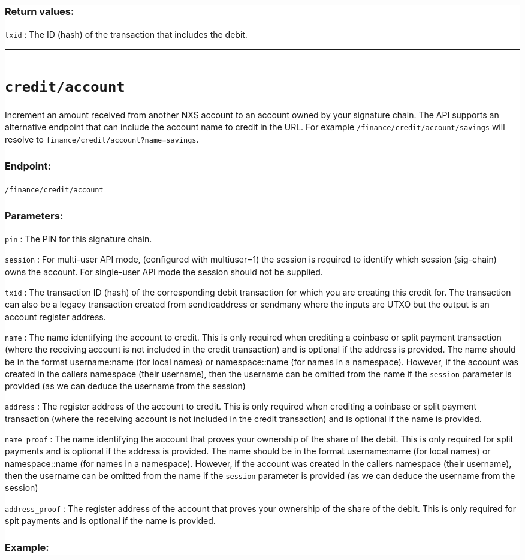 
### Return values:

`txid` : The ID (hash) of the transaction that includes the debit.

***

# `credit/account`

Increment an amount received from another NXS account to an account owned by your signature chain. The API supports an alternative endpoint that can include the account name to credit in the URL.  For example `/finance/credit/account/savings` will resolve to `finance/credit/account?name=savings`.


### Endpoint:

`/finance/credit/account`


### Parameters:

`pin` : The PIN for this signature chain.

`session` : For multi-user API mode, (configured with multiuser=1) the session is required to identify which session (sig-chain) owns the account. For single-user API mode the session should not be supplied.

`txid` : The transaction ID (hash) of the corresponding debit transaction for which you are creating this credit for.  The transaction can also be a legacy transaction created from sendtoaddress or sendmany where the inputs are UTXO but the output is an account register address. 

`name` : The name identifying the account to credit. This is only required when crediting a coinbase or split payment transaction (where the receiving account is not included in the credit transaction) and is optional if the address is provided.  The name should be in the format username:name (for local names) or namespace::name (for names in a namespace).  However, if the account was created in the callers namespace (their username), then the username can be omitted from the name if the `session` parameter is provided (as we can deduce the username from the session)

`address` : The register address of the account to credit. This is only required when crediting a coinbase or split payment transaction (where the receiving account is not included in the credit transaction) and is optional if the name is provided.

`name_proof` : The name identifying the account that proves your ownership of the share of the debit. This is only required for split payments and is optional if the address is provided.  The name should be in the format username:name (for local names) or namespace::name (for names in a namespace).  However, if the account was created in the callers namespace (their username), then the username can be omitted from the name if the `session` parameter is provided (as we can deduce the username from the session)

`address_proof` : The register address of the account that proves your ownership of the share of the debit. This is only required for spit payments and is optional if the name is provided.


### Example:
